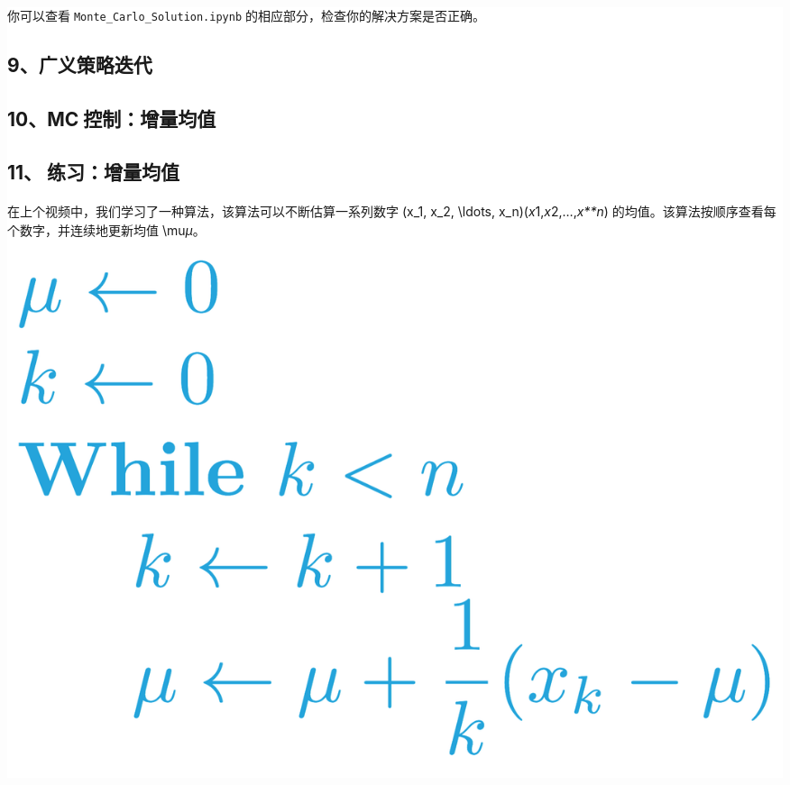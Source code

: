你可以查看 `Monte_Carlo_Solution.ipynb` 的相应部分，检查你的解决方案是否正确。



## 9、广义策略迭代

<video controls="" preload="none" style="width:100%; height:100%; object-fit: fill"   src="../assets/media/uda-ml/qinghua/mengteka/4-t.mp4"></video>
## 10、MC 控制：增量均值

<video controls="" preload="none" style="width:100%; height:100%; object-fit: fill"   src="../assets/media/uda-ml/qinghua/mengteka/5-t.mp4"></video>
## 11、 练习：增量均值



在上个视频中，我们学习了一种算法，该算法可以不断估算一系列数字 (x_1, x_2, \ldots, x_n)(*x*1,*x*2,…,*x**n*) 的均值。该算法按顺序查看每个数字，并连续地更新均值 \mu*μ*。



![img](../assets/media/uda-ml/qinghua/mengteka/11-i1.png)

